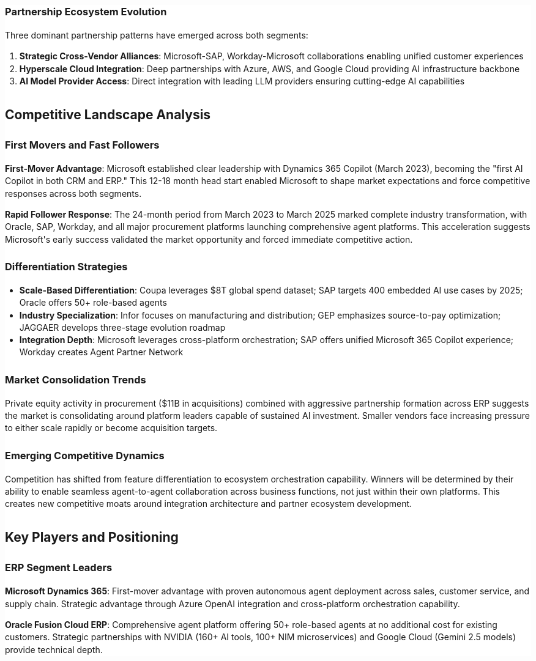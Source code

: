 ### Partnership Ecosystem Evolution
Three dominant partnership patterns have emerged across both segments:
1. **Strategic Cross-Vendor Alliances**: Microsoft-SAP, Workday-Microsoft collaborations enabling unified customer experiences
2. **Hyperscale Cloud Integration**: Deep partnerships with Azure, AWS, and Google Cloud providing AI infrastructure backbone
3. **AI Model Provider Access**: Direct integration with leading LLM providers ensuring cutting-edge AI capabilities

## Competitive Landscape Analysis

### First Movers and Fast Followers
**First-Mover Advantage**: Microsoft established clear leadership with Dynamics 365 Copilot (March 2023), becoming the "first AI Copilot in both CRM and ERP." This 12-18 month head start enabled Microsoft to shape market expectations and force competitive responses across both segments.

**Rapid Follower Response**: The 24-month period from March 2023 to March 2025 marked complete industry transformation, with Oracle, SAP, Workday, and all major procurement platforms launching comprehensive agent platforms. This acceleration suggests Microsoft's early success validated the market opportunity and forced immediate competitive action.

### Differentiation Strategies
- **Scale-Based Differentiation**: Coupa leverages $8T global spend dataset; SAP targets 400 embedded AI use cases by 2025; Oracle offers 50+ role-based agents
- **Industry Specialization**: Infor focuses on manufacturing and distribution; GEP emphasizes source-to-pay optimization; JAGGAER develops three-stage evolution roadmap
- **Integration Depth**: Microsoft leverages cross-platform orchestration; SAP offers unified Microsoft 365 Copilot experience; Workday creates Agent Partner Network

### Market Consolidation Trends
Private equity activity in procurement ($11B in acquisitions) combined with aggressive partnership formation across ERP suggests the market is consolidating around platform leaders capable of sustained AI investment. Smaller vendors face increasing pressure to either scale rapidly or become acquisition targets.

### Emerging Competitive Dynamics
Competition has shifted from feature differentiation to ecosystem orchestration capability. Winners will be determined by their ability to enable seamless agent-to-agent collaboration across business functions, not just within their own platforms. This creates new competitive moats around integration architecture and partner ecosystem development.

## Key Players and Positioning

### ERP Segment Leaders
**Microsoft Dynamics 365**: First-mover advantage with proven autonomous agent deployment across sales, customer service, and supply chain. Strategic advantage through Azure OpenAI integration and cross-platform orchestration capability.

**Oracle Fusion Cloud ERP**: Comprehensive agent platform offering 50+ role-based agents at no additional cost for existing customers. Strategic partnerships with NVIDIA (160+ AI tools, 100+ NIM microservices) and Google Cloud (Gemini 2.5 models) provide technical depth.
